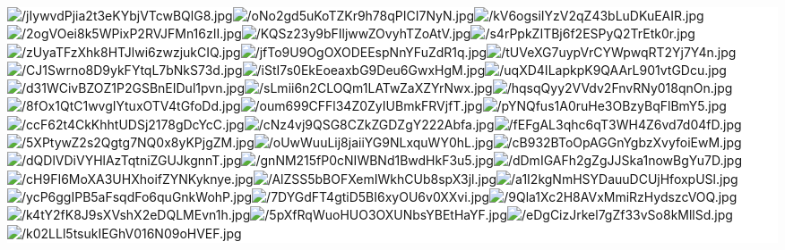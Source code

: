 <img src="https://image.tmdb.org/t/p/original/jIywvdPjia2t3eKYbjVTcwBQlG8.jpg" alt="/jIywvdPjia2t3eKYbjVTcwBQlG8.jpg" title="/jIywvdPjia2t3eKYbjVTcwBQlG8.jpg"><img src="https://image.tmdb.org/t/p/original/oNo2gd5uKoTZKr9h78qPICI7NyN.jpg" alt="/oNo2gd5uKoTZKr9h78qPICI7NyN.jpg" title="/oNo2gd5uKoTZKr9h78qPICI7NyN.jpg"><img src="https://image.tmdb.org/t/p/original/kV6ogsiIYzV2qZ43bLuDKuEAIR.jpg" alt="/kV6ogsiIYzV2qZ43bLuDKuEAIR.jpg" title="/kV6ogsiIYzV2qZ43bLuDKuEAIR.jpg"><img src="https://image.tmdb.org/t/p/original/2ogVOei8k5WPixP2RVJFMn16zII.jpg" alt="/2ogVOei8k5WPixP2RVJFMn16zII.jpg" title="/2ogVOei8k5WPixP2RVJFMn16zII.jpg"><img src="https://image.tmdb.org/t/p/original/KQSz23y9bFIljwwZOvyhTZoAtV.jpg" alt="/KQSz23y9bFIljwwZOvyhTZoAtV.jpg" title="/KQSz23y9bFIljwwZOvyhTZoAtV.jpg"><img src="https://image.tmdb.org/t/p/original/s4rPpkZITBj6f2ESPyQ2TrEtk0r.jpg" alt="/s4rPpkZITBj6f2ESPyQ2TrEtk0r.jpg" title="/s4rPpkZITBj6f2ESPyQ2TrEtk0r.jpg"><img src="https://image.tmdb.org/t/p/original/zUyaTFzXhk8HTJlwi6zwzjukCIQ.jpg" alt="/zUyaTFzXhk8HTJlwi6zwzjukCIQ.jpg" title="/zUyaTFzXhk8HTJlwi6zwzjukCIQ.jpg"><img src="https://image.tmdb.org/t/p/original/jfTo9U9OgOXODEEspNnYFuZdR1q.jpg" alt="/jfTo9U9OgOXODEEspNnYFuZdR1q.jpg" title="/jfTo9U9OgOXODEEspNnYFuZdR1q.jpg"><img src="https://image.tmdb.org/t/p/original/tUVeXG7uypVrCYWpwqRT2Yj7Y4n.jpg" alt="/tUVeXG7uypVrCYWpwqRT2Yj7Y4n.jpg" title="/tUVeXG7uypVrCYWpwqRT2Yj7Y4n.jpg"><img src="https://image.tmdb.org/t/p/original/CJ1Swrno8D9ykFYtqL7bNkS73d.jpg" alt="/CJ1Swrno8D9ykFYtqL7bNkS73d.jpg" title="/CJ1Swrno8D9ykFYtqL7bNkS73d.jpg"><img src="https://image.tmdb.org/t/p/original/iStI7s0EkEoeaxbG9Deu6GwxHgM.jpg" alt="/iStI7s0EkEoeaxbG9Deu6GwxHgM.jpg" title="/iStI7s0EkEoeaxbG9Deu6GwxHgM.jpg"><img src="https://image.tmdb.org/t/p/original/uqXD4ILapkpK9QAArL901vtGDcu.jpg" alt="/uqXD4ILapkpK9QAArL901vtGDcu.jpg" title="/uqXD4ILapkpK9QAArL901vtGDcu.jpg"><img src="https://image.tmdb.org/t/p/original/d31WCivBZOZ1P2GSBnEIDul1pvn.jpg" alt="/d31WCivBZOZ1P2GSBnEIDul1pvn.jpg" title="/d31WCivBZOZ1P2GSBnEIDul1pvn.jpg"><img src="https://image.tmdb.org/t/p/original/sLmii6n2CLOQm1LATwZaXZYrNwx.jpg" alt="/sLmii6n2CLOQm1LATwZaXZYrNwx.jpg" title="/sLmii6n2CLOQm1LATwZaXZYrNwx.jpg"><img src="https://image.tmdb.org/t/p/original/hqsqQyy2VVdv2FnvRNy018qnOn.jpg" alt="/hqsqQyy2VVdv2FnvRNy018qnOn.jpg" title="/hqsqQyy2VVdv2FnvRNy018qnOn.jpg"><img src="https://image.tmdb.org/t/p/original/8fOx1QtC1wvgIYtuxOTV4tGfoDd.jpg" alt="/8fOx1QtC1wvgIYtuxOTV4tGfoDd.jpg" title="/8fOx1QtC1wvgIYtuxOTV4tGfoDd.jpg"><img src="https://image.tmdb.org/t/p/original/oum699CFFl34Z0ZyIUBmkFRVjfT.jpg" alt="/oum699CFFl34Z0ZyIUBmkFRVjfT.jpg" title="/oum699CFFl34Z0ZyIUBmkFRVjfT.jpg"><img src="https://image.tmdb.org/t/p/original/pYNQfus1A0ruHe3OBzyBqFlBmY5.jpg" alt="/pYNQfus1A0ruHe3OBzyBqFlBmY5.jpg" title="/pYNQfus1A0ruHe3OBzyBqFlBmY5.jpg"><img src="https://image.tmdb.org/t/p/original/ccF62t4CkKhhtUDSj2178gDcYcC.jpg" alt="/ccF62t4CkKhhtUDSj2178gDcYcC.jpg" title="/ccF62t4CkKhhtUDSj2178gDcYcC.jpg"><img src="https://image.tmdb.org/t/p/original/cNz4vj9QSG8CZkZGDZgY222Abfa.jpg" alt="/cNz4vj9QSG8CZkZGDZgY222Abfa.jpg" title="/cNz4vj9QSG8CZkZGDZgY222Abfa.jpg"><img src="https://image.tmdb.org/t/p/original/fEFgAL3qhc6qT3WH4Z6vd7d04fD.jpg" alt="/fEFgAL3qhc6qT3WH4Z6vd7d04fD.jpg" title="/fEFgAL3qhc6qT3WH4Z6vd7d04fD.jpg"><img src="https://image.tmdb.org/t/p/original/5XPtywZ2s2Qgtg7NQ0x8yKPjgZM.jpg" alt="/5XPtywZ2s2Qgtg7NQ0x8yKPjgZM.jpg" title="/5XPtywZ2s2Qgtg7NQ0x8yKPjgZM.jpg"><img src="https://image.tmdb.org/t/p/original/oUwWuuLij8jaiiYG9NLxquWY0hL.jpg" alt="/oUwWuuLij8jaiiYG9NLxquWY0hL.jpg" title="/oUwWuuLij8jaiiYG9NLxquWY0hL.jpg"><img src="https://image.tmdb.org/t/p/original/cB932BToOpAGGnYgbzXvyfoiEwM.jpg" alt="/cB932BToOpAGGnYgbzXvyfoiEwM.jpg" title="/cB932BToOpAGGnYgbzXvyfoiEwM.jpg"><img src="https://image.tmdb.org/t/p/original/dQDlVDiVYHlAzTqtniZGUJkgnnT.jpg" alt="/dQDlVDiVYHlAzTqtniZGUJkgnnT.jpg" title="/dQDlVDiVYHlAzTqtniZGUJkgnnT.jpg"><img src="https://image.tmdb.org/t/p/original/gnNM215fP0cNIWBNd1BwdHkF3u5.jpg" alt="/gnNM215fP0cNIWBNd1BwdHkF3u5.jpg" title="/gnNM215fP0cNIWBNd1BwdHkF3u5.jpg"><img src="https://image.tmdb.org/t/p/original/dDmIGAFh2gZgJJSka1nowBgYu7D.jpg" alt="/dDmIGAFh2gZgJJSka1nowBgYu7D.jpg" title="/dDmIGAFh2gZgJJSka1nowBgYu7D.jpg"><img src="https://image.tmdb.org/t/p/original/cH9FI6MoXA3UHXhoifZYNKyknye.jpg" alt="/cH9FI6MoXA3UHXhoifZYNKyknye.jpg" title="/cH9FI6MoXA3UHXhoifZYNKyknye.jpg"><img src="https://image.tmdb.org/t/p/original/AlZSS5bBOFXemIWkhCUb8spX3jl.jpg" alt="/AlZSS5bBOFXemIWkhCUb8spX3jl.jpg" title="/AlZSS5bBOFXemIWkhCUb8spX3jl.jpg"><img src="https://image.tmdb.org/t/p/original/a1I2kgNmHSYDauuDCUjHfoxpUSl.jpg" alt="/a1I2kgNmHSYDauuDCUjHfoxpUSl.jpg" title="/a1I2kgNmHSYDauuDCUjHfoxpUSl.jpg"><img src="https://image.tmdb.org/t/p/original/ycP6ggIPB5aFsqdFo6quGnkWohP.jpg" alt="/ycP6ggIPB5aFsqdFo6quGnkWohP.jpg" title="/ycP6ggIPB5aFsqdFo6quGnkWohP.jpg"><img src="https://image.tmdb.org/t/p/original/7DYGdFT4gtiD5BI6xyOU6v0XXvi.jpg" alt="/7DYGdFT4gtiD5BI6xyOU6v0XXvi.jpg" title="/7DYGdFT4gtiD5BI6xyOU6v0XXvi.jpg"><img src="https://image.tmdb.org/t/p/original/9Qla1Xc2H8AVxMmiRzHydszcVOQ.jpg" alt="/9Qla1Xc2H8AVxMmiRzHydszcVOQ.jpg" title="/9Qla1Xc2H8AVxMmiRzHydszcVOQ.jpg"><img src="https://image.tmdb.org/t/p/original/k4tY2fK8J9sXVshX2eDQLMEvn1h.jpg" alt="/k4tY2fK8J9sXVshX2eDQLMEvn1h.jpg" title="/k4tY2fK8J9sXVshX2eDQLMEvn1h.jpg"><img src="https://image.tmdb.org/t/p/original/5pXfRqWuoHUO3OXUNbsYBEtHaYF.jpg" alt="/5pXfRqWuoHUO3OXUNbsYBEtHaYF.jpg" title="/5pXfRqWuoHUO3OXUNbsYBEtHaYF.jpg"><img src="https://image.tmdb.org/t/p/original/eDgCizJrkel7gZf33vSo8kMllSd.jpg" alt="/eDgCizJrkel7gZf33vSo8kMllSd.jpg" title="/eDgCizJrkel7gZf33vSo8kMllSd.jpg"><img src="https://image.tmdb.org/t/p/original/k02LLl5tsukIEGhV016N09oHVEF.jpg" alt="/k02LLl5tsukIEGhV016N09oHVEF.jpg" title="/k02LLl5tsukIEGhV016N09oHVEF.jpg">
